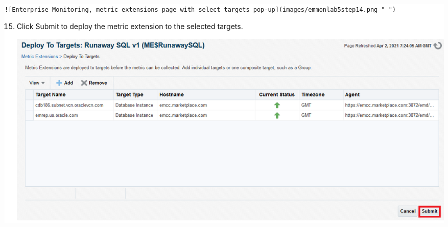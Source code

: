     ![Enterprise Monitoring, metric extensions page with select targets pop-up](images/emmonlab5step14.png " ")

15.	Click Submit to deploy the metric extension to the selected targets.

    ![Enterprise Monitoring, metric extensions deploy to targets page](images/emmonlab5step15.png " ")

